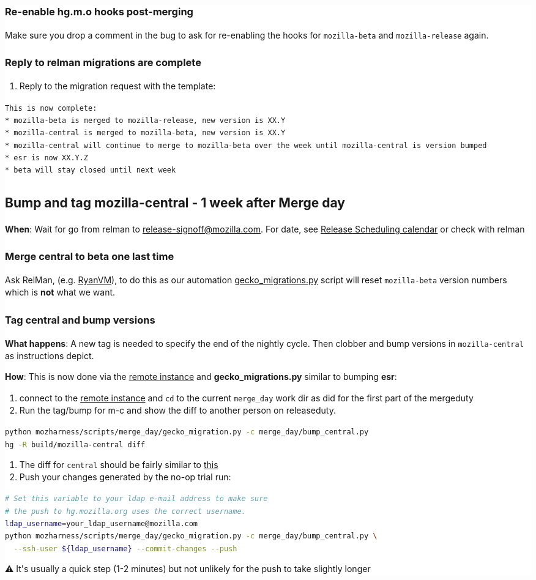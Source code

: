 ### Re-enable hg.m.o hooks post-merging

Make sure you drop a comment in the bug to ask for re-enabling the hooks for `mozilla-beta` and `mozilla-release` again.


### Reply to relman migrations are complete

1. Reply to the migration request with the template:

```
This is now complete:
* mozilla-beta is merged to mozilla-release, new version is XX.Y
* mozilla-central is merged to mozilla-beta, new version is XX.Y
* mozilla-central will continue to merge to mozilla-beta over the week until mozilla-central is version bumped
* esr is now XX.Y.Z
* beta will stay closed until next week
```

## Bump and tag mozilla-central - 1 week after Merge day

**When**: Wait for go from relman to release-signoff@mozilla.com. For date, see [Release Scheduling calendar](https://calendar.google.com/calendar/embed?src=bW96aWxsYS5jb21fZGJxODRhbnI5aTh0Y25taGFiYXRzdHY1Y29AZ3JvdXAuY2FsZW5kYXIuZ29vZ2xlLmNvbQ) or check with relman

### Merge central to beta one last time
Ask RelMan, (e.g. [RyanVM](https://mozillians.org/en-US/u/RyanVM/)), to do this as our automation [gecko_migrations.py](https://hg.mozilla.org/mozilla-central/file/tip/testing/mozharness/scripts/merge_day/gecko_migration.py) script will reset `mozilla-beta` version numbers which is **not** what we want.

### Tag central and bump versions

**What happens**: A new tag is needed to specify the end of the nightly cycle. Then clobber and bump versions in `mozilla-central` as instructions depict.

**How**: This is now done via the [remote instance](https://github.com/mozilla-releng/releasewarrior-2.0/blob/master/docs/mergeduty/merge-and-staging-instance.md) and **gecko_migrations.py** similar to bumping **esr**:

1. connect to the [remote instance](https://github.com/mozilla-releng/releasewarrior-2.0/blob/master/docs/mergeduty/merge-and-staging-instance.md) and `cd` to the current `merge_day` work dir as did for the first part of the mergeduty
1. Run the tag/bump for m-c and show the diff to another person on releaseduty.
```sh
python mozharness/scripts/merge_day/gecko_migration.py -c merge_day/bump_central.py
hg -R build/mozilla-central diff
 ```
1. The diff for `central` should be fairly similar to [this](https://hg.mozilla.org/mozilla-central/rev/d6957f004e9c)
1. Push your changes generated by the no-op trial run:
```sh
# Set this variable to your ldap e-mail address to make sure
# the push to hg.mozilla.org uses the correct username.
ldap_username=your_ldap_username@mozilla.com
python mozharness/scripts/merge_day/gecko_migration.py -c merge_day/bump_central.py \
  --ssh-user ${ldap_username} --commit-changes --push
```
:warning: It's usually a quick step (1-2 minutes) but not unlikely for the push to take slightly longer
